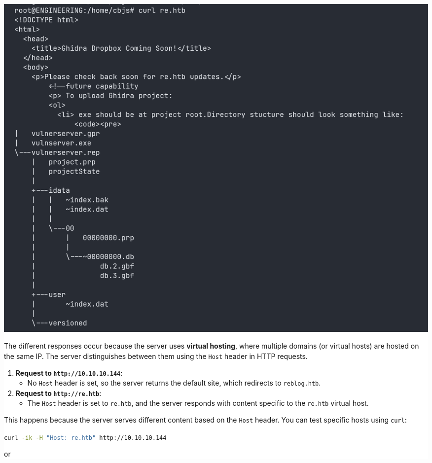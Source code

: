 ![image.png](image%205.png)

The different responses occur because the server uses **virtual hosting**, where multiple domains (or virtual hosts) are hosted on the same IP. The server distinguishes between them using the `Host` header in HTTP requests.

1. **Request to `http://10.10.10.144`**:
    - No `Host` header is set, so the server returns the default site, which redirects to `reblog.htb`.
2. **Request to `http://re.htb`**:
    - The `Host` header is set to `re.htb`, and the server responds with content specific to the `re.htb` virtual host.

This happens because the server serves different content based on the `Host` header. You can test specific hosts using `curl`:

```bash
curl -ik -H "Host: re.htb" http://10.10.10.144
```

or
